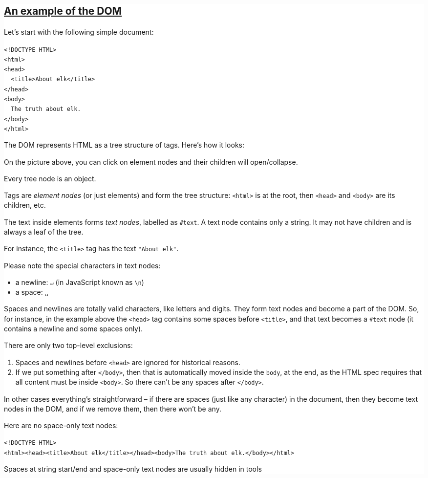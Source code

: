 ## <a href="#an-example-of-the-dom" id="an-example-of-the-dom" class="main__anchor">An example of the DOM</a>

Let’s start with the following simple document:

<a href="#" class="toolbar__button toolbar__button_run" title="show"></a>

<a href="#" class="toolbar__button toolbar__button_edit" title="open in sandbox"></a>

    <!DOCTYPE HTML>
    <html>
    <head>
      <title>About elk</title>
    </head>
    <body>
      The truth about elk.
    </body>
    </html>

The DOM represents HTML as a tree structure of tags. Here’s how it looks:

On the picture above, you can click on element nodes and their children will open/collapse.

Every tree node is an object.

Tags are *element nodes* (or just elements) and form the tree structure: `<html>` is at the root, then `<head>` and `<body>` are its children, etc.

The text inside elements forms *text nodes*, labelled as `#text`. A text node contains only a string. It may not have children and is always a leaf of the tree.

For instance, the `<title>` tag has the text `"About elk"`.

Please note the special characters in text nodes:

-   a newline: `↵` (in JavaScript known as `\n`)
-   a space: `␣`

Spaces and newlines are totally valid characters, like letters and digits. They form text nodes and become a part of the DOM. So, for instance, in the example above the `<head>` tag contains some spaces before `<title>`, and that text becomes a `#text` node (it contains a newline and some spaces only).

There are only two top-level exclusions:

1.  Spaces and newlines before `<head>` are ignored for historical reasons.
2.  If we put something after `</body>`, then that is automatically moved inside the `body`, at the end, as the HTML spec requires that all content must be inside `<body>`. So there can’t be any spaces after `</body>`.

In other cases everything’s straightforward – if there are spaces (just like any character) in the document, then they become text nodes in the DOM, and if we remove them, then there won’t be any.

Here are no space-only text nodes:

    <!DOCTYPE HTML>
    <html><head><title>About elk</title></head><body>The truth about elk.</body></html>

<span class="important__type">Spaces at string start/end and space-only text nodes are usually hidden in tools</span>
